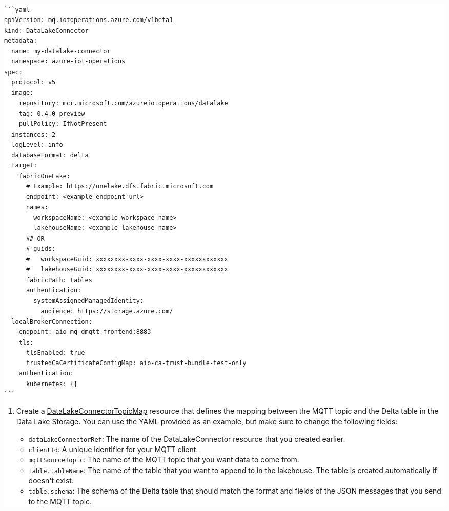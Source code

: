     ```yaml
    apiVersion: mq.iotoperations.azure.com/v1beta1
    kind: DataLakeConnector
    metadata:
      name: my-datalake-connector
      namespace: azure-iot-operations
    spec:
      protocol: v5
      image:
        repository: mcr.microsoft.com/azureiotoperations/datalake
        tag: 0.4.0-preview
        pullPolicy: IfNotPresent
      instances: 2
      logLevel: info
      databaseFormat: delta
      target:
        fabricOneLake:
          # Example: https://onelake.dfs.fabric.microsoft.com
          endpoint: <example-endpoint-url>
          names:
            workspaceName: <example-workspace-name>
            lakehouseName: <example-lakehouse-name>
          ## OR
          # guids:
          #   workspaceGuid: xxxxxxxx-xxxx-xxxx-xxxx-xxxxxxxxxxxx
          #   lakehouseGuid: xxxxxxxx-xxxx-xxxx-xxxx-xxxxxxxxxxxx
          fabricPath: tables
          authentication:
            systemAssignedManagedIdentity:
              audience: https://storage.azure.com/
      localBrokerConnection:
        endpoint: aio-mq-dmqtt-frontend:8883
        tls:
          tlsEnabled: true
          trustedCaCertificateConfigMap: aio-ca-trust-bundle-test-only
        authentication:
          kubernetes: {}
    ```

1. Create a [DataLakeConnectorTopicMap](#datalakeconnectortopicmap) resource that defines the mapping between the MQTT topic and the Delta table in the Data Lake Storage. You can use the YAML provided as an example, but make sure to change the following fields:

    - `dataLakeConnectorRef`: The name of the DataLakeConnector resource that you created earlier.
    - `clientId`: A unique identifier for your MQTT client.
    - `mqttSourceTopic`: The name of the MQTT topic that you want data to come from.
    - `table.tableName`: The name of the table that you want to append to in the lakehouse. The table is created automatically if doesn't exist.
    - `table.schema`: The schema of the Delta table that should match the format and fields of the JSON messages that you send to the MQTT topic.
